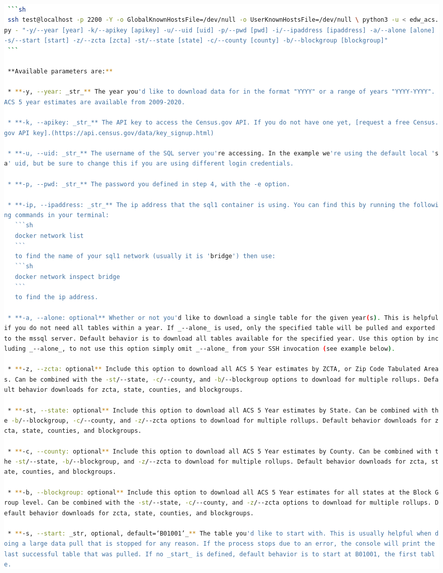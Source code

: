    ```sh
    ```sh
    ssh test@localhost -p 2200 -Y -o GlobalKnownHostsFile=/dev/null -o UserKnownHostsFile=/dev/null \ python3 -u < edw_acs.py - "-y/--year [year] -k/--apikey [apikey] -u/--uid [uid] -p/--pwd [pwd] -i/--ipaddress [ipaddress] -a/--alone [alone] -s/--start [start] -z/--zcta [zcta] -st/--state [state] -c/--county [county] -b/--blockgroup [blockgroup]"
    ```

    **Available parameters are:**
    
    * **-y, --year: _str_** The year you'd like to download data for in the format "YYYY" or a range of years "YYYY-YYYY". ACS 5 year estimates are available from 2009-2020.

    * **-k, --apikey: _str_** The API key to access the Census.gov API. If you do not have one yet, [request a free Census.gov API key].(https://api.census.gov/data/key_signup.html)
    
    * **-u, --uid: _str_** The username of the SQL server you're accessing. In the example we're using the default local 'sa' uid, but be sure to change this if you are using different login credentials. 

    * **-p, --pwd: _str_** The password you defined in step 4, with the -e option.

    * **-ip, --ipaddress: _str_** The ip address that the sql1 container is using. You can find this by running the following commands in your terminal:
      ```sh
      docker network list
      ```
      to find the name of your sql1 network (usually it is 'bridge') then use:
      ```sh
      docker network inspect bridge
      ```
      to find the ip address.

    * **-a, --alone: optional** Whether or not you'd like to download a single table for the given year(s). This is helpful if you do not need all tables within a year. If _--alone_ is used, only the specified table will be pulled and exported to the mssql server. Default behavior is to download all tables available for the specified year. Use this option by including _--alone_, to not use this option simply omit _--alone_ from your SSH invocation (see example below). 

    * **-z, --zcta: optional** Include this option to download all ACS 5 Year estimates by ZCTA, or Zip Code Tabulated Areas. Can be combined with the -st/--state, -c/--county, and -b/--blockgroup options to download for multiple rollups. Default behavior downloads for zcta, state, counties, and blockgroups.

    * **-st, --state: optional** Include this option to download all ACS 5 Year estimates by State. Can be combined with the -b/--blockgroup, -c/--county, and -z/--zcta options to download for multiple rollups. Default behavior downloads for zcta, state, counties, and blockgroups.

    * **-c, --county: optional** Include this option to download all ACS 5 Year estimates by County. Can be combined with the -st/--state, -b/--blockgroup, and -z/--zcta to download for multiple rollups. Default behavior downloads for zcta, state, counties, and blockgroups.
    
    * **-b, --blockgroup: optional** Include this option to download all ACS 5 Year estimates for all states at the Block Group level. Can be combined with the -st/--state, -c/--county, and -z/--zcta options to download for multiple rollups. Default behavior downloads for zcta, state, counties, and blockgroups.

    * **-s, --start: _str, optional, default=‘B01001’_** The table you'd like to start with. This is usually helpful when doing a large data pull that is stopped for any reason. If the process stops due to an error, the console will print the last successful table that was pulled. If no _start_ is defined, default behavior is to start at B01001, the first table. 

   ```